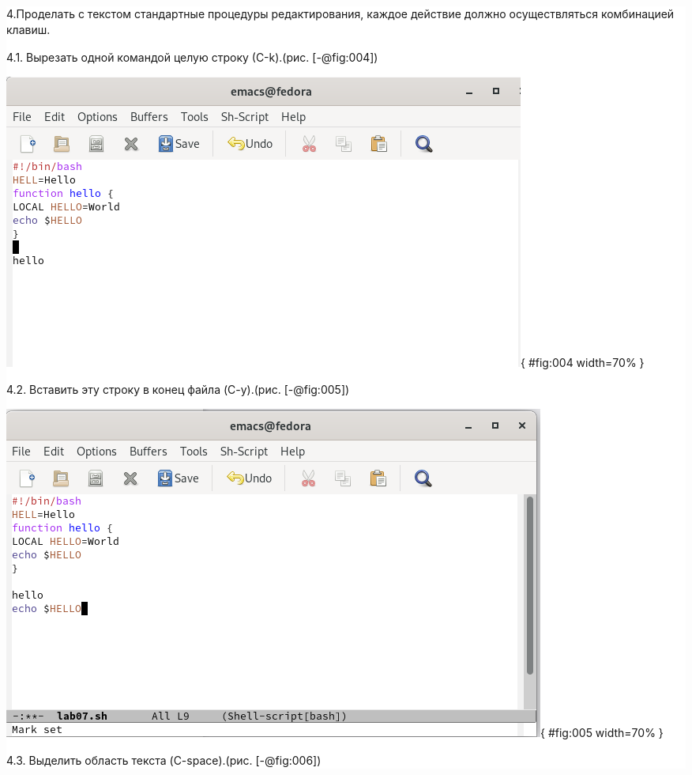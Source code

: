 4.Проделать с текстом стандартные процедуры редактирования, каждое действие должно осуществляться комбинацией клавиш.

4.1. Вырезать одной командой целую строку (С-k).(рис. [-@fig:004])

![Вырезание одной командой целой строки (С-k)](image/5.1.png){ #fig:004 width=70% }


4.2. Вставить эту строку в конец файла (C-y).(рис. [-@fig:005])

![Вставка этой строки в конец файла ](image/5.2.png){ #fig:005 width=70% }

4.3. Выделить область текста (C-space).(рис. [-@fig:006])
